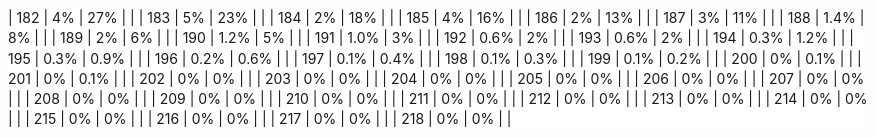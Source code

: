 | 182 | 4% | 27% |  |
| 183 | 5% | 23% |  |
| 184 | 2% | 18% |  |
| 185 | 4% | 16% |  |
| 186 | 2% | 13% |  |
| 187 | 3% | 11% |  |
| 188 | 1.4% | 8% |  |
| 189 | 2% | 6% |  |
| 190 | 1.2% | 5% |  |
| 191 | 1.0% | 3% |  |
| 192 | 0.6% | 2% |  |
| 193 | 0.6% | 2% |  |
| 194 | 0.3% | 1.2% |  |
| 195 | 0.3% | 0.9% |  |
| 196 | 0.2% | 0.6% |  |
| 197 | 0.1% | 0.4% |  |
| 198 | 0.1% | 0.3% |  |
| 199 | 0.1% | 0.2% |  |
| 200 | 0% | 0.1% |  |
| 201 | 0% | 0.1% |  |
| 202 | 0% | 0% |  |
| 203 | 0% | 0% |  |
| 204 | 0% | 0% |  |
| 205 | 0% | 0% |  |
| 206 | 0% | 0% |  |
| 207 | 0% | 0% |  |
| 208 | 0% | 0% |  |
| 209 | 0% | 0% |  |
| 210 | 0% | 0% |  |
| 211 | 0% | 0% |  |
| 212 | 0% | 0% |  |
| 213 | 0% | 0% |  |
| 214 | 0% | 0% |  |
| 215 | 0% | 0% |  |
| 216 | 0% | 0% |  |
| 217 | 0% | 0% |  |
| 218 | 0% | 0% |  |